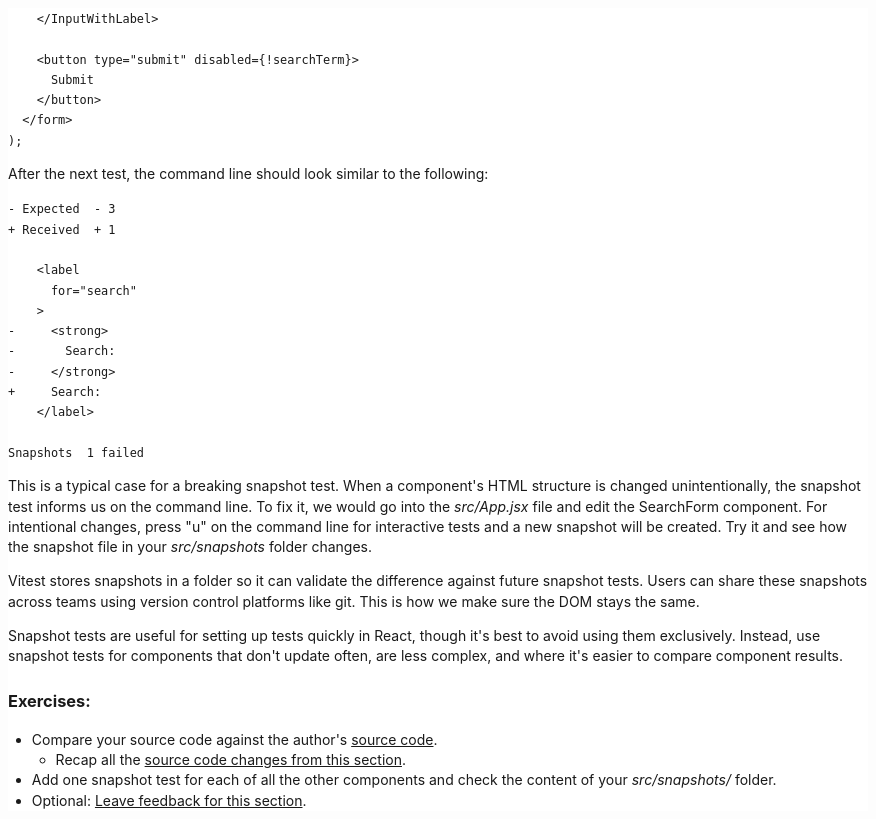 ```javascript{13}
    </InputWithLabel>

    <button type="submit" disabled={!searchTerm}>
      Submit
    </button>
  </form>
);
```

After the next test, the command line should look similar to the following:

```text
- Expected  - 3
+ Received  + 1

    <label
      for="search"
    >
-     <strong>
-       Search:
-     </strong>
+     Search:
    </label>

Snapshots  1 failed
```

This is a typical case for a breaking snapshot test. When a component's HTML structure is changed unintentionally, the snapshot test informs us on the command line. To fix it, we would go into the *src/App.jsx* file and edit the SearchForm component. For intentional changes, press "u" on the command line for interactive tests and a new snapshot will be created. Try it and see how the snapshot file in your *src/_snapshots_* folder changes.

Vitest stores snapshots in a folder so it can validate the difference against future snapshot tests. Users can share these snapshots across teams using version control platforms like git. This is how we make sure the DOM stays the same.

Snapshot tests are useful for setting up tests quickly in React, though it's best to avoid using them exclusively. Instead, use snapshot tests for components that don't update often, are less complex, and where it's easier to compare component results.

### Exercises:

* Compare your source code against the author's [source code](https://bit.ly/3Sx41dZ).
  * Recap all the [source code changes from this section](https://bit.ly/3BOrz7i).
* Add one snapshot test for each of all the other components and check the content of your *src/_snapshots_/* folder.
* Optional: [Leave feedback for this section](https://forms.gle/tMJyXvxS1AmRvSUU9).